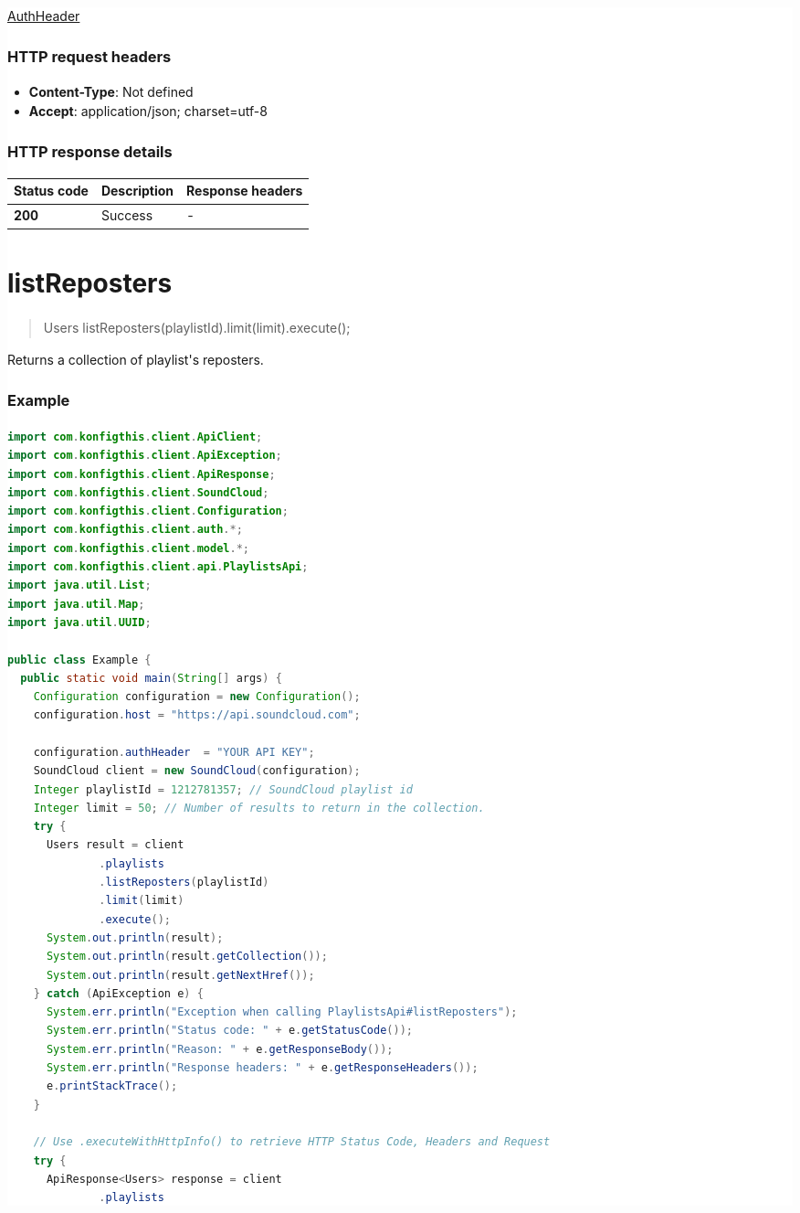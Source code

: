 [AuthHeader](../README.md#AuthHeader)

### HTTP request headers

 - **Content-Type**: Not defined
 - **Accept**: application/json; charset=utf-8

### HTTP response details
| Status code | Description | Response headers |
|-------------|-------------|------------------|
| **200** | Success |  -  |

<a name="listReposters"></a>
# **listReposters**
> Users listReposters(playlistId).limit(limit).execute();

Returns a collection of playlist&#39;s reposters.

### Example
```java
import com.konfigthis.client.ApiClient;
import com.konfigthis.client.ApiException;
import com.konfigthis.client.ApiResponse;
import com.konfigthis.client.SoundCloud;
import com.konfigthis.client.Configuration;
import com.konfigthis.client.auth.*;
import com.konfigthis.client.model.*;
import com.konfigthis.client.api.PlaylistsApi;
import java.util.List;
import java.util.Map;
import java.util.UUID;

public class Example {
  public static void main(String[] args) {
    Configuration configuration = new Configuration();
    configuration.host = "https://api.soundcloud.com";
    
    configuration.authHeader  = "YOUR API KEY";
    SoundCloud client = new SoundCloud(configuration);
    Integer playlistId = 1212781357; // SoundCloud playlist id
    Integer limit = 50; // Number of results to return in the collection.
    try {
      Users result = client
              .playlists
              .listReposters(playlistId)
              .limit(limit)
              .execute();
      System.out.println(result);
      System.out.println(result.getCollection());
      System.out.println(result.getNextHref());
    } catch (ApiException e) {
      System.err.println("Exception when calling PlaylistsApi#listReposters");
      System.err.println("Status code: " + e.getStatusCode());
      System.err.println("Reason: " + e.getResponseBody());
      System.err.println("Response headers: " + e.getResponseHeaders());
      e.printStackTrace();
    }

    // Use .executeWithHttpInfo() to retrieve HTTP Status Code, Headers and Request
    try {
      ApiResponse<Users> response = client
              .playlists
```